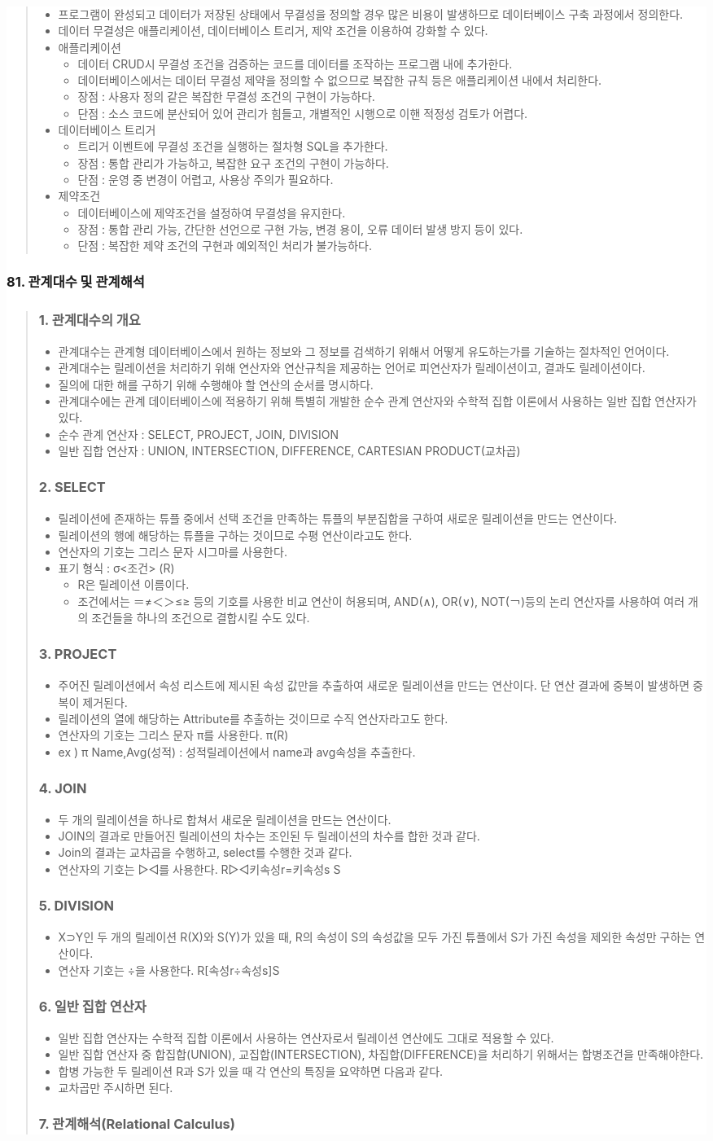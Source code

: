 > - 프로그램이 완성되고 데이터가 저장된 상태에서 무결성을 정의할 경우 많은 비용이 발생하므로 데이터베이스 구축 과정에서 정의한다.
> - 데이터 무결성은 애플리케이션, 데이터베이스 트리거, 제약 조건을 이용하여 강화할 수 있다.
> - 애플리케이션
>   - 데이터 CRUD시 무결성 조건을 검증하는 코드를 데이터를 조작하는 프로그램 내에 추가한다.
>   - 데이터베이스에서는 데이터 무결성 제약을 정의할 수 없으므로 복잡한 규칙 등은 애플리케이션 내에서 처리한다.
>   - 장점 : 사용자 정의 같은 복잡한 무결성 조건의 구현이 가능하다.
>   - 단점 : 소스 코드에 분산되어 있어 관리가 힘들고, 개별적인 시행으로 이핸 적정성 검토가 어렵다.
> - 데이터베이스 트리거
>   - 트리거 이벤트에 무결성 조건을 실행하는 절차형 SQL을 추가한다.
>   - 장점 : 통합 관리가 가능하고, 복잡한 요구 조건의 구현이 가능하다.
>   - 단점 : 운영 중 변경이 어렵고, 사용상 주의가 필요하다.
> - 제약조건
>   - 데이터베이스에 제약조건을 설정하여 무결성을 유지한다.
>   - 장점 : 통합 관리 가능, 간단한 선언으로 구현 가능, 변경 용이, 오류 데이터 발생 방지 등이 있다.
>   - 단점 : 복잡한 제약 조건의 구현과 예외적인 처리가 불가능하다.

### 81. 관계대수 및 관계해석

> ### 1. 관계대수의 개요
>
> - 관계대수는 관계형 데이터베이스에서 원하는 정보와 그 정보를 검색하기 위해서 어떻게 유도하는가를 기술하는 절차적인 언어이다.
> - 관계대수는 릴레이션을 처리하기 위해 연산자와 연산규칙을 제공하는 언어로 피연산자가 릴레이션이고, 결과도 릴레이션이다.
> - 질의에 대한 해를 구하기 위해 수행해야 할 연산의 순서를 명시하다.
> - 관계대수에는 관계 데이터베이스에 적용하기 위해 특별히 개발한 순수 관계 연산자와 수학적 집합 이론에서 사용하는 일반 집합 연산자가 있다.
> - 순수 관계 연산자 : SELECT, PROJECT, JOIN, DIVISION
> - 일반 집합 연산자 : UNION, INTERSECTION, DIFFERENCE, CARTESIAN PRODUCT(교차곱)
>
> ### 2. SELECT
>
> - 릴레이션에 존재하는 튜플 중에서 선택 조건을 만족하는 튜플의 부분집합을 구하여 새로운 릴레이션을 만드는 연산이다.
> - 릴레이션의 행에 해당하는 튜플을 구하는 것이므로 수평 연산이라고도 한다.
> - 연산자의 기호는 그리스 문자 시그마를 사용한다.
> - 표기 형식 : σ<조건> (R)
>   - R은 릴레이션 이름이다.
>   - 조건에서는 ＝≠＜＞≤≥ 등의 기호를 사용한 비교 연산이 허용되며, AND(∧), OR(∨), NOT(￢)등의 논리 연산자를 사용하여 여러 개의 조건들을 하나의 조건으로 결합시킬 수도 있다.
>
> ### 3. PROJECT
>
> - 주어진 릴레이션에서 속성 리스트에 제시된 속성 값만을 추출하여 새로운 릴레이션을 만드는 연산이다. 단 연산 결과에 중복이 발생하면 중복이 제거된다.
> - 릴레이션의 열에 해당하는 Attribute를 추출하는 것이므로 수직 연산자라고도 한다.
> - 연산자의 기호는 그리스 문자 π를 사용한다. π(R)
> - ex ) π Name,Avg(성적) : 성적릴레이션에서 name과 avg속성을 추출한다.
>
> ### 4. JOIN
>
> - 두 개의 릴레이션을 하나로 합쳐서 새로운 릴레이션을 만드는 연산이다.
> - JOIN의 결과로 만들어진 릴레이션의 차수는 조인된 두 릴레이션의 차수를 합한 것과 같다.
> - Join의 결과는 교차곱을 수행하고, select를 수행한 것과 같다.
> - 연산자의 기호는 ▷◁를 사용한다. R▷◁키속성r=키속성s S
>
> ### 5. DIVISION
>
> - X⊃Y인 두 개의 릴레이션 R(X)와 S(Y)가 있을 때, R의 속성이 S의 속성값을 모두 가진 튜플에서 S가 가진 속성을 제외한 속성만 구하는 연산이다.
> - 연산자 기호는 ÷을 사용한다. R[속성r÷속성s]S
>
> ### 6. 일반 집합 연산자
>
> - 일반 집합 연산자는 수학적 집합 이론에서 사용하는 연산자로서 릴레이션 연산에도 그대로 적용할 수 있다.
> - 일반 집합 연산자 중 합집합(UNION), 교집합(INTERSECTION), 차집합(DIFFERENCE)을 처리하기 위해서는 합병조건을 만족해야한다.
> - 합병 가능한 두 릴레이션 R과 S가 있을 때 각 연산의 특징을 요약하면 다음과 같다.
> - 교차곱만 주시하면 된다.
>
> ### 7. 관계해석(Relational Calculus)